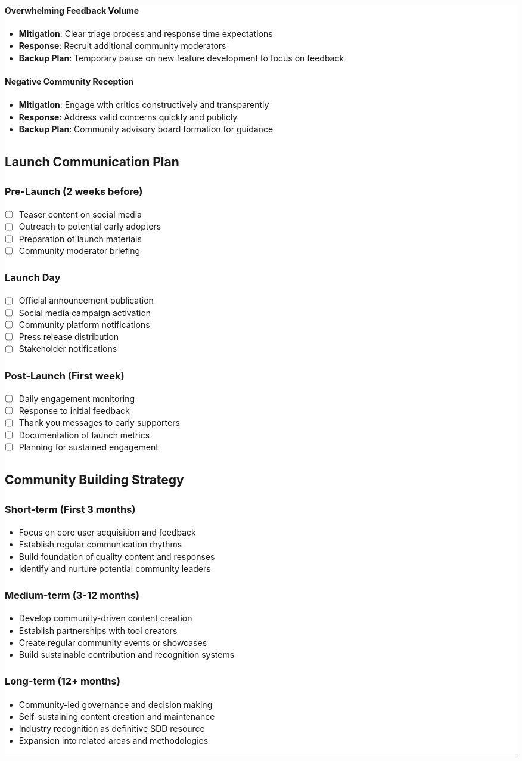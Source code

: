 #### Overwhelming Feedback Volume
- **Mitigation**: Clear triage process and response time expectations
- **Response**: Recruit additional community moderators
- **Backup Plan**: Temporary pause on new feature development to focus on feedback

#### Negative Community Reception
- **Mitigation**: Engage with critics constructively and transparently
- **Response**: Address valid concerns quickly and publicly
- **Backup Plan**: Community advisory board formation for guidance

## Launch Communication Plan

### Pre-Launch (2 weeks before)
- [ ] Teaser content on social media
- [ ] Outreach to potential early adopters
- [ ] Preparation of launch materials
- [ ] Community moderator briefing

### Launch Day
- [ ] Official announcement publication
- [ ] Social media campaign activation
- [ ] Community platform notifications
- [ ] Press release distribution
- [ ] Stakeholder notifications

### Post-Launch (First week)
- [ ] Daily engagement monitoring
- [ ] Response to initial feedback
- [ ] Thank you messages to early supporters
- [ ] Documentation of launch metrics
- [ ] Planning for sustained engagement

## Community Building Strategy

### Short-term (First 3 months)
- Focus on core user acquisition and feedback
- Establish regular communication rhythms
- Build foundation of quality content and responses
- Identify and nurture potential community leaders

### Medium-term (3-12 months)
- Develop community-driven content creation
- Establish partnerships with tool creators
- Create regular community events or showcases
- Build sustainable contribution and recognition systems

### Long-term (12+ months)
- Community-led governance and decision making
- Self-sustaining content creation and maintenance
- Industry recognition as definitive SDD resource
- Expansion into related areas and methodologies

---